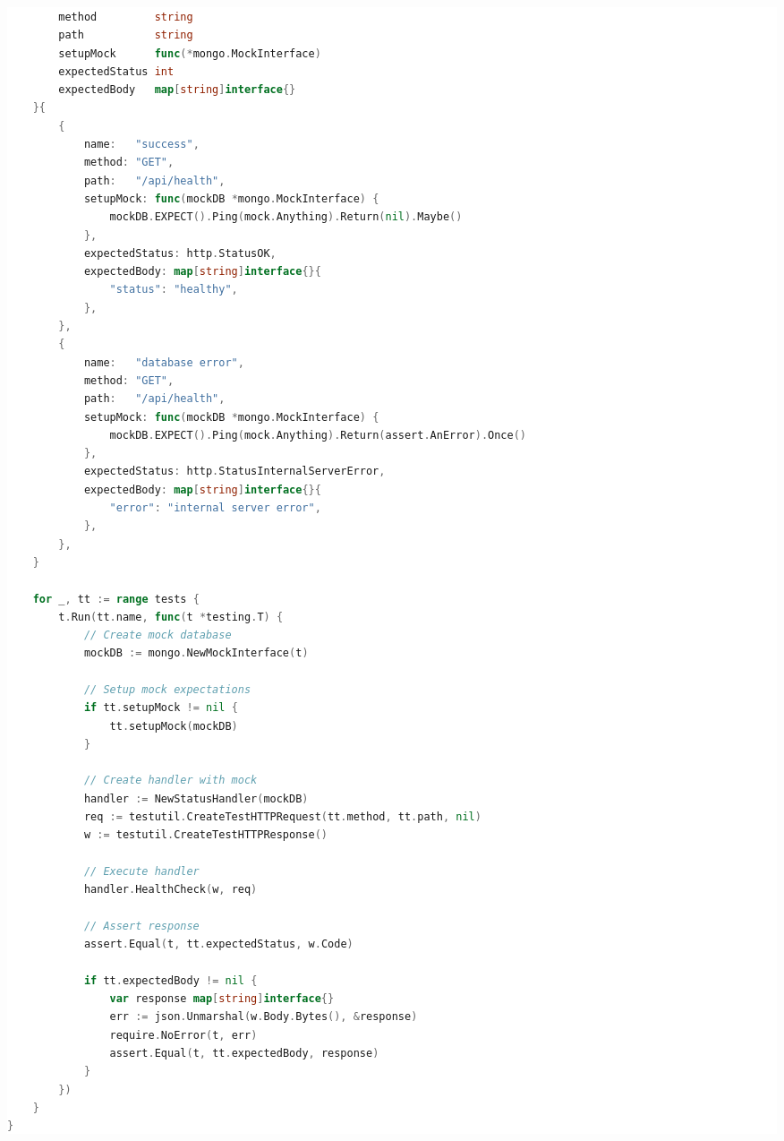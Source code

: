 ```go
		method         string
		path           string
		setupMock      func(*mongo.MockInterface)
		expectedStatus int
		expectedBody   map[string]interface{}
	}{
		{
			name:   "success",
			method: "GET",
			path:   "/api/health",
			setupMock: func(mockDB *mongo.MockInterface) {
				mockDB.EXPECT().Ping(mock.Anything).Return(nil).Maybe()
			},
			expectedStatus: http.StatusOK,
			expectedBody: map[string]interface{}{
				"status": "healthy",
			},
		},
		{
			name:   "database error",
			method: "GET",
			path:   "/api/health",
			setupMock: func(mockDB *mongo.MockInterface) {
				mockDB.EXPECT().Ping(mock.Anything).Return(assert.AnError).Once()
			},
			expectedStatus: http.StatusInternalServerError,
			expectedBody: map[string]interface{}{
				"error": "internal server error",
			},
		},
	}

	for _, tt := range tests {
		t.Run(tt.name, func(t *testing.T) {
			// Create mock database
			mockDB := mongo.NewMockInterface(t)
			
			// Setup mock expectations
			if tt.setupMock != nil {
				tt.setupMock(mockDB)
			}
			
			// Create handler with mock
			handler := NewStatusHandler(mockDB)
			req := testutil.CreateTestHTTPRequest(tt.method, tt.path, nil)
			w := testutil.CreateTestHTTPResponse()

			// Execute handler
			handler.HealthCheck(w, req)

			// Assert response
			assert.Equal(t, tt.expectedStatus, w.Code)
			
			if tt.expectedBody != nil {
				var response map[string]interface{}
				err := json.Unmarshal(w.Body.Bytes(), &response)
				require.NoError(t, err)
				assert.Equal(t, tt.expectedBody, response)
			}
		})
	}
}
```